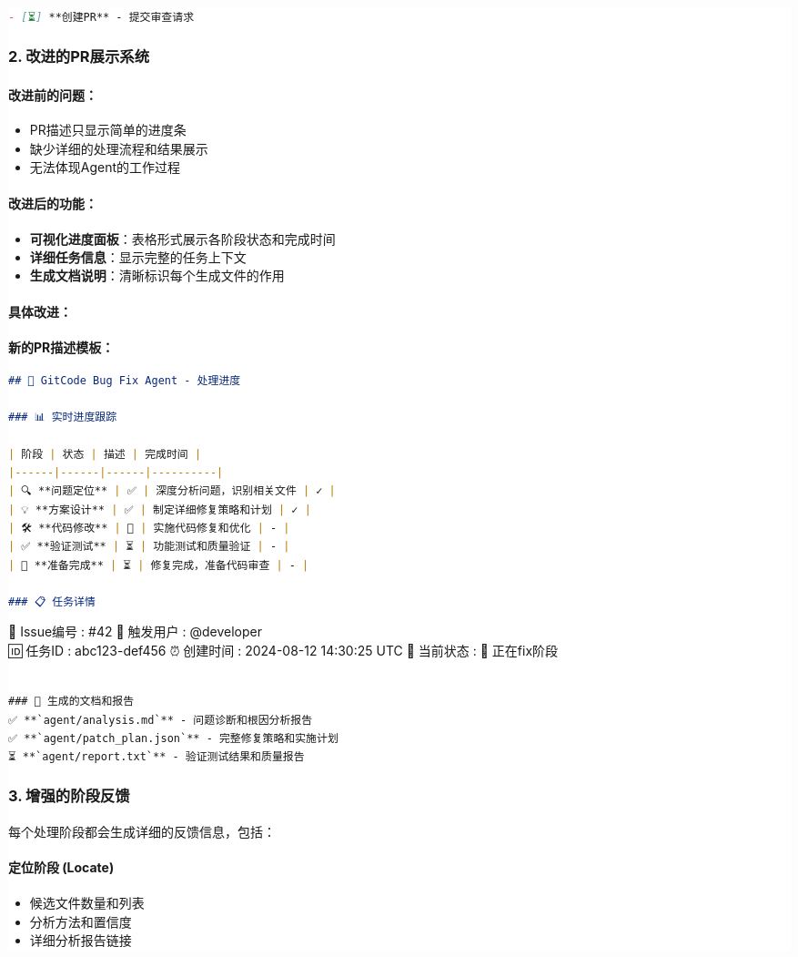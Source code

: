 ```markdown
- [⏳] **创建PR** - 提交审查请求
```

### 2. 改进的PR展示系统

#### 改进前的问题：
- PR描述只显示简单的进度条
- 缺少详细的处理流程和结果展示
- 无法体现Agent的工作过程

#### 改进后的功能：
- **可视化进度面板**：表格形式展示各阶段状态和完成时间
- **详细任务信息**：显示完整的任务上下文
- **生成文档说明**：清晰标识每个生成文件的作用

#### 具体改进：

**新的PR描述模板：**
```markdown
## 🤖 GitCode Bug Fix Agent - 处理进度

### 📊 实时进度跟踪

| 阶段 | 状态 | 描述 | 完成时间 |
|------|------|------|----------|
| 🔍 **问题定位** | ✅ | 深度分析问题，识别相关文件 | ✓ |
| 💡 **方案设计** | ✅ | 制定详细修复策略和计划 | ✓ |
| 🛠️ **代码修改** | 🔄 | 实施代码修复和优化 | - |
| ✅ **验证测试** | ⏳ | 功能测试和质量验证 | - |
| 🎯 **准备完成** | ⏳ | 修复完成，准备代码审查 | - |

### 📋 任务详情
```
📝 Issue编号    : #42
👤 触发用户     : @developer  
🆔 任务ID      : abc123-def456
⏰ 创建时间     : 2024-08-12 14:30:25 UTC
🔄 当前状态     : 🔄 正在fix阶段
```

### 📁 生成的文档和报告
✅ **`agent/analysis.md`** - 问题诊断和根因分析报告
✅ **`agent/patch_plan.json`** - 完整修复策略和实施计划  
⏳ **`agent/report.txt`** - 验证测试结果和质量报告
```

### 3. 增强的阶段反馈

每个处理阶段都会生成详细的反馈信息，包括：

#### 定位阶段 (Locate)
- 候选文件数量和列表
- 分析方法和置信度
- 详细分析报告链接
